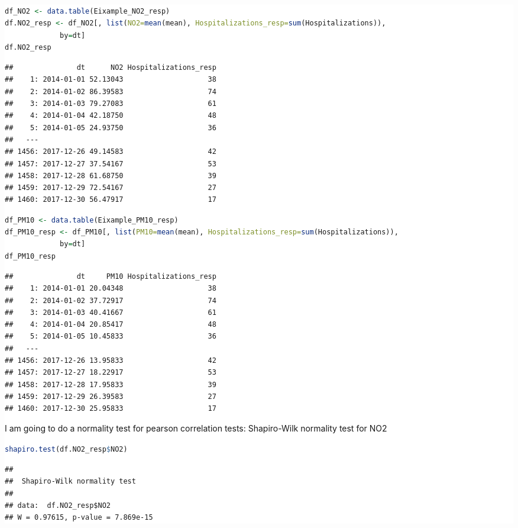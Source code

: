 ```r
df_NO2 <- data.table(Eixample_NO2_resp)
df.NO2_resp <- df_NO2[, list(NO2=mean(mean), Hospitalizations_resp=sum(Hospitalizations)),
             by=dt]
df.NO2_resp
```

```
##               dt      NO2 Hospitalizations_resp
##    1: 2014-01-01 52.13043                    38
##    2: 2014-01-02 86.39583                    74
##    3: 2014-01-03 79.27083                    61
##    4: 2014-01-04 42.18750                    48
##    5: 2014-01-05 24.93750                    36
##   ---                                          
## 1456: 2017-12-26 49.14583                    42
## 1457: 2017-12-27 37.54167                    53
## 1458: 2017-12-28 61.68750                    39
## 1459: 2017-12-29 72.54167                    27
## 1460: 2017-12-30 56.47917                    17
```


```r
df_PM10 <- data.table(Eixample_PM10_resp)
df_PM10_resp <- df_PM10[, list(PM10=mean(mean), Hospitalizations_resp=sum(Hospitalizations)),
             by=dt]
df_PM10_resp
```

```
##               dt     PM10 Hospitalizations_resp
##    1: 2014-01-01 20.04348                    38
##    2: 2014-01-02 37.72917                    74
##    3: 2014-01-03 40.41667                    61
##    4: 2014-01-04 20.85417                    48
##    5: 2014-01-05 10.45833                    36
##   ---                                          
## 1456: 2017-12-26 13.95833                    42
## 1457: 2017-12-27 18.22917                    53
## 1458: 2017-12-28 17.95833                    39
## 1459: 2017-12-29 26.39583                    27
## 1460: 2017-12-30 25.95833                    17
```

I am going to do a normality test for pearson correlation tests:
Shapiro-Wilk normality test for NO2

```r
shapiro.test(df.NO2_resp$NO2) 
```

```
## 
## 	Shapiro-Wilk normality test
## 
## data:  df.NO2_resp$NO2
## W = 0.97615, p-value = 7.869e-15
```
